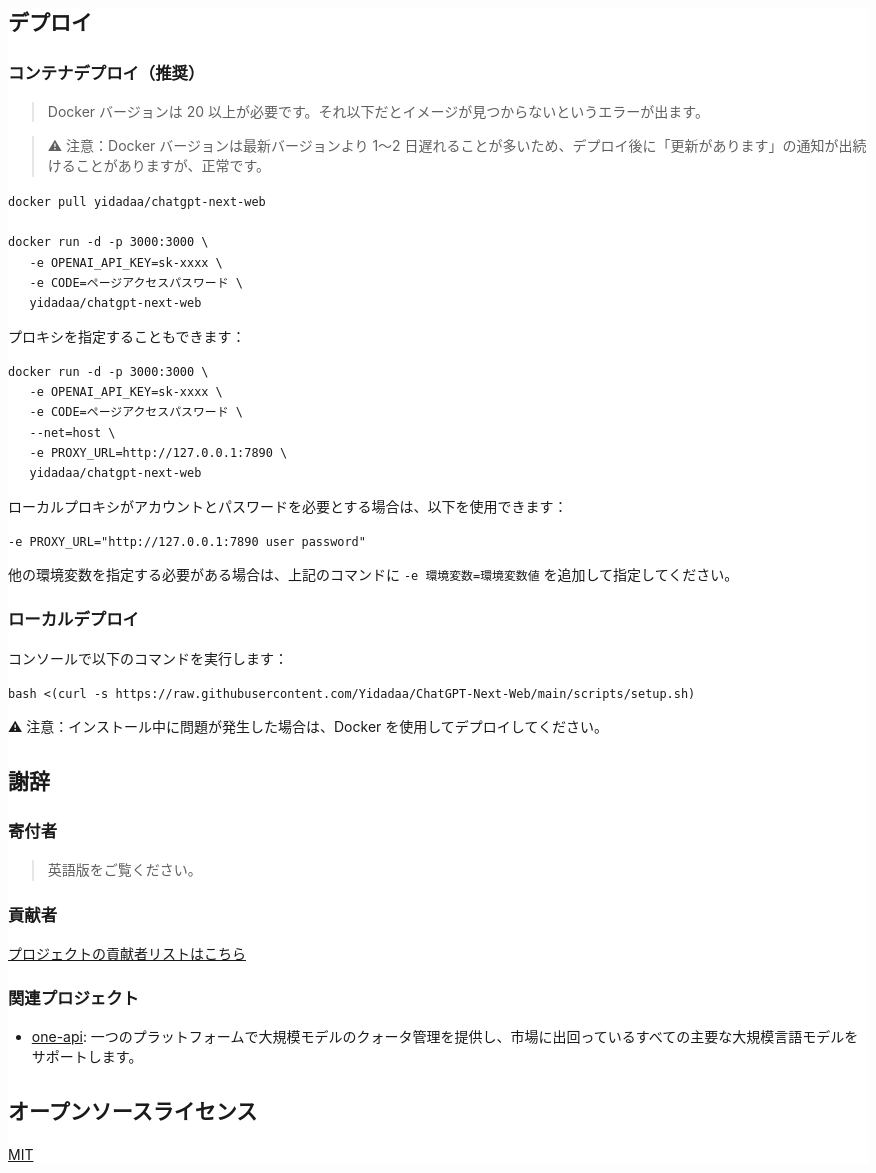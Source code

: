 
## デプロイ

### コンテナデプロイ（推奨）

> Docker バージョンは 20 以上が必要です。それ以下だとイメージが見つからないというエラーが出ます。

> ⚠️ 注意：Docker バージョンは最新バージョンより 1～2 日遅れることが多いため、デプロイ後に「更新があります」の通知が出続けることがありますが、正常です。

```shell
docker pull yidadaa/chatgpt-next-web

docker run -d -p 3000:3000 \
   -e OPENAI_API_KEY=sk-xxxx \
   -e CODE=ページアクセスパスワード \
   yidadaa/chatgpt-next-web
```

プロキシを指定することもできます：

```shell
docker run -d -p 3000:3000 \
   -e OPENAI_API_KEY=sk-xxxx \
   -e CODE=ページアクセスパスワード \
   --net=host \
   -e PROXY_URL=http://127.0.0.1:7890 \
   yidadaa/chatgpt-next-web
```

ローカルプロキシがアカウントとパスワードを必要とする場合は、以下を使用できます：

```shell
-e PROXY_URL="http://127.0.0.1:7890 user password"
```

他の環境変数を指定する必要がある場合は、上記のコマンドに `-e 環境変数=環境変数値` を追加して指定してください。


### ローカルデプロイ

コンソールで以下のコマンドを実行します：

```shell
bash <(curl -s https://raw.githubusercontent.com/Yidadaa/ChatGPT-Next-Web/main/scripts/setup.sh)
```

⚠️ 注意：インストール中に問題が発生した場合は、Docker を使用してデプロイしてください。


## 謝辞

### 寄付者

> 英語版をご覧ください。

### 貢献者

[プロジェクトの貢献者リストはこちら](https://github.com/Yidadaa/ChatGPT-Next-Web/graphs/contributors)

### 関連プロジェクト

- [one-api](https://github.com/songquanpeng/one-api): 一つのプラットフォームで大規模モデルのクォータ管理を提供し、市場に出回っているすべての主要な大規模言語モデルをサポートします。


## オープンソースライセンス

[MIT](https://opensource.org/license/mit/)
